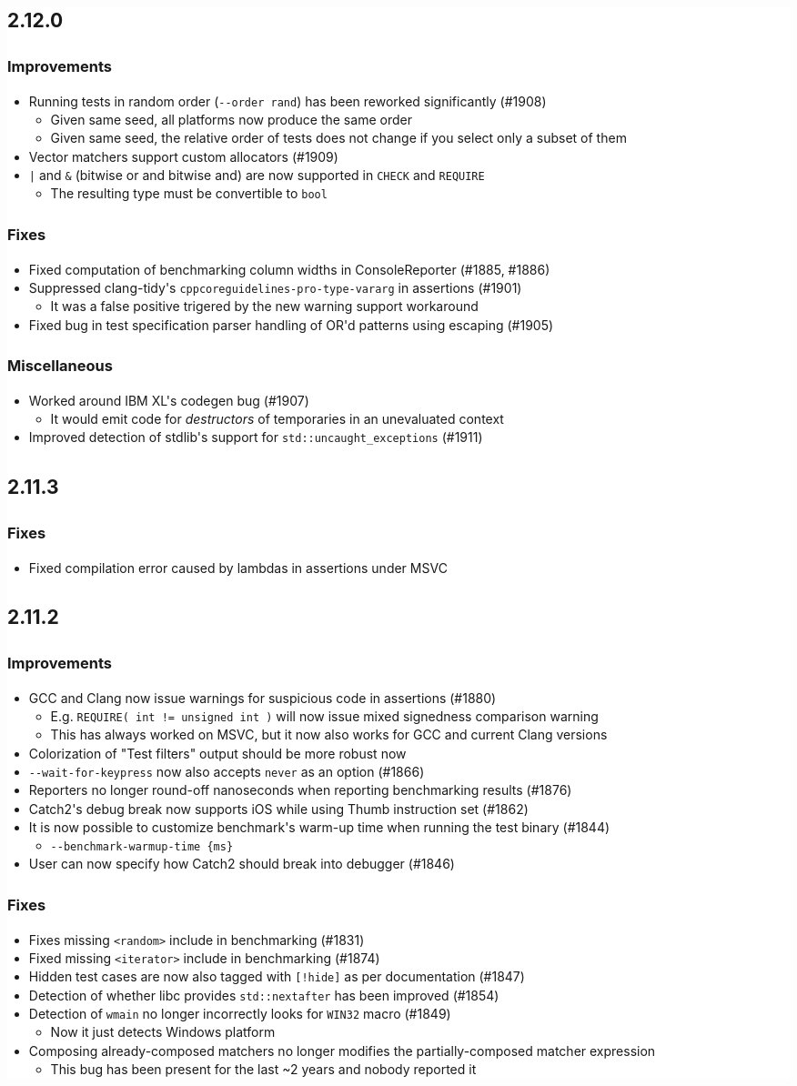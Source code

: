 
## 2.12.0

### Improvements
* Running tests in random order (`--order rand`) has been reworked significantly (#1908)
  * Given same seed, all platforms now produce the same order
  * Given same seed, the relative order of tests does not change if you select only a subset of them
* Vector matchers support custom allocators (#1909)
* `|` and `&` (bitwise or and bitwise and) are now supported in `CHECK` and `REQUIRE`
  * The resulting type must be convertible to `bool`

### Fixes
* Fixed computation of benchmarking column widths in ConsoleReporter (#1885, #1886)
* Suppressed clang-tidy's `cppcoreguidelines-pro-type-vararg` in assertions (#1901)
  * It was a false positive trigered by the new warning support workaround
* Fixed bug in test specification parser handling of OR'd patterns using escaping (#1905)

### Miscellaneous
* Worked around IBM XL's codegen bug (#1907)
  * It would emit code for _destructors_ of temporaries in an unevaluated context
* Improved detection of stdlib's support for `std::uncaught_exceptions` (#1911)


## 2.11.3

### Fixes
* Fixed compilation error caused by lambdas in assertions under MSVC


## 2.11.2

### Improvements
* GCC and Clang now issue warnings for suspicious code in assertions (#1880)
  * E.g. `REQUIRE( int != unsigned int )` will now issue mixed signedness comparison warning
  * This has always worked on MSVC, but it now also works for GCC and current Clang versions
* Colorization of "Test filters" output should be more robust now
* `--wait-for-keypress` now also accepts `never` as an option (#1866)
* Reporters no longer round-off nanoseconds when reporting benchmarking results (#1876)
* Catch2's debug break now supports iOS while using Thumb instruction set (#1862)
* It is now possible to customize benchmark's warm-up time when running the test binary (#1844)
  * `--benchmark-warmup-time {ms}`
* User can now specify how Catch2 should break into debugger (#1846)

### Fixes
* Fixes missing `<random>` include in benchmarking (#1831)
* Fixed missing `<iterator>` include in benchmarking (#1874)
* Hidden test cases are now also tagged with `[!hide]` as per documentation (#1847)
* Detection of whether libc provides `std::nextafter` has been improved (#1854)
* Detection of `wmain` no longer incorrectly looks for `WIN32` macro (#1849)
  * Now it just detects Windows platform
* Composing already-composed matchers no longer modifies the partially-composed matcher expression
  * This bug has been present for the last ~2 years and nobody reported it
